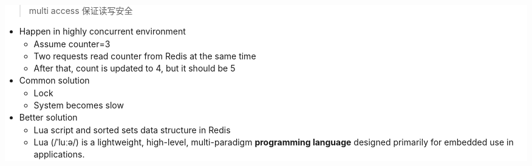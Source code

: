 > multi access 保证读写安全

- Happen in highly concurrent environment
  - Assume counter=3
  - Two requests read counter from Redis at the same time
  - After that, count is updated to 4, but it should be 5
- Common solution
  - Lock
  - System becomes slow
- Better solution
  - Lua script and sorted sets data structure in Redis
  - Lua (/ˈluːə/) is a lightweight, high-level, multi-paradigm **programming language** designed primarily for embedded use in applications.
